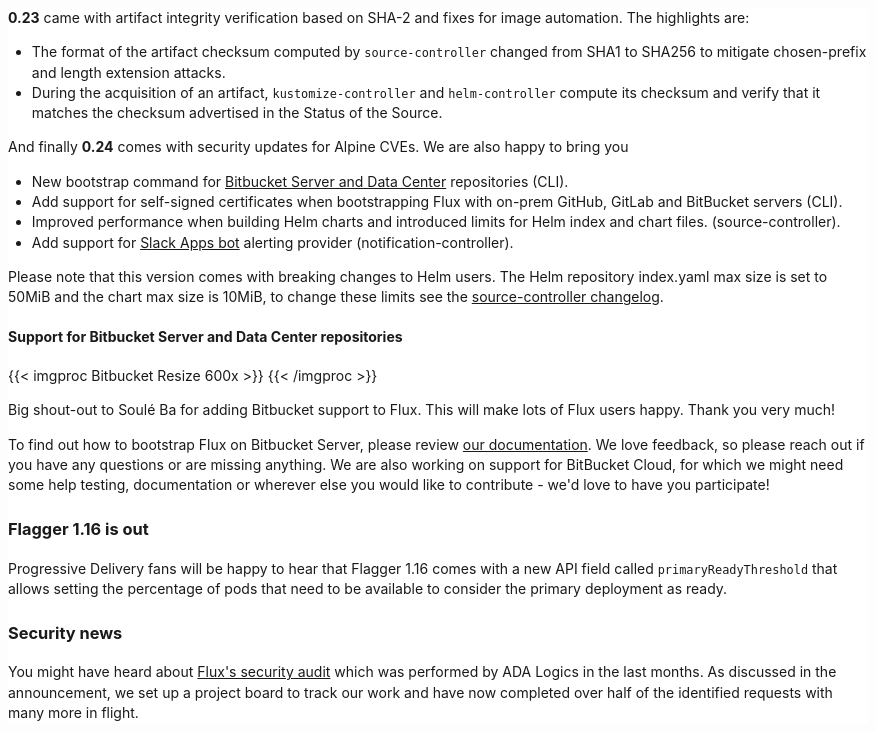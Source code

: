 **0.23** came with artifact integrity verification based on SHA-2 and fixes
for image automation. The highlights are:

- The format of the artifact checksum computed by `source-controller`
  changed from SHA1 to SHA256 to mitigate chosen-prefix and length
  extension attacks.
- During the acquisition of an artifact, `kustomize-controller` and
  `helm-controller` compute its checksum and verify that it matches
  the checksum advertised in the Status of the Source.

And finally **0.24** comes with security updates for Alpine CVEs. We are
also happy to bring you

- New bootstrap command for [Bitbucket Server and Data
  Center](/flux/installation/bootstrap/bitbucket-server-and-data-center)
  repositories (CLI).
- Add support for self-signed certificates when bootstrapping Flux
  with on-prem GitHub, GitLab and BitBucket servers (CLI).
- Improved performance when building Helm charts and introduced limits
  for Helm index and chart files. (source-controller).
- Add support for [Slack Apps
  bot](/flux/components/notification/provider/#slack-app)
  alerting provider (notification-controller).

Please note that this version comes with breaking changes to Helm users.
The Helm repository index.yaml max size is set to 50MiB and the chart
max size is 10MiB, to change these limits see the [source-controller
changelog](https://github.com/fluxcd/source-controller/blob/v0.19.0/CHANGELOG.md).

#### Support for Bitbucket Server and Data Center repositories

{{< imgproc Bitbucket Resize 600x >}}
{{< /imgproc >}}

Big shout-out to Soulé Ba for adding Bitbucket support to Flux. This
will make lots of Flux users happy. Thank you very much!

To find out how to bootstrap Flux on Bitbucket Server, please review
[our documentation](/flux/installation/#bitbucket-server-and-data-center).
We love feedback, so please reach out if you have any questions or are
missing anything. We are also working on support for BitBucket Cloud,
for which we might need some help testing, documentation or wherever
else you would like to contribute - we'd love to have you participate!

### Flagger 1.16 is out

Progressive Delivery fans will be happy to hear that Flagger 1.16 comes
with a new API field called `primaryReadyThreshold` that allows setting
the percentage of pods that need to be available to consider the primary
deployment as ready.

### Security news

You might have heard about [Flux's security audit](/blog/2021-11-10-flux-security-audit/)
which was performed by ADA Logics in the last months. As discussed in
the announcement, we set up a project board to track our work and have
now completed over half of the identified requests with many more in
flight.
